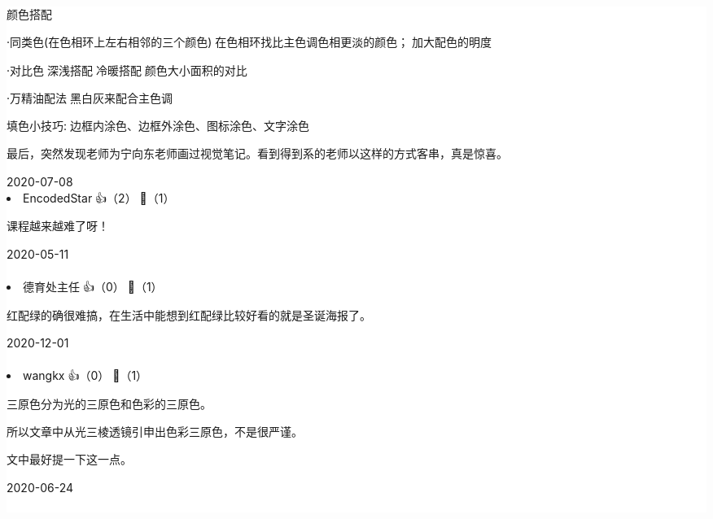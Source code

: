 
颜色搭配

·同类色(在色相环上左右相邻的三个颜色)
在色相环找比主色调色相更淡的颜色；
加大配色的明度

·对比色
深浅搭配
冷暖搭配
颜色大小面积的对比

·万精油配法
黑白灰来配合主色调

填色小技巧:
边框内涂色、边框外涂色、图标涂色、文字涂色

最后，突然发现老师为宁向东老师画过视觉笔记。看到得到系的老师以这样的方式客串，真是惊喜。
</p>2020-07-08</li><br/><li><span>EncodedStar</span> 👍（2） 💬（1）<p>课程越来越难了呀！ </p>2020-05-11</li><br/><li><span>德育处主任</span> 👍（0） 💬（1）<p>红配绿的确很难搞，在生活中能想到红配绿比较好看的就是圣诞海报了。</p>2020-12-01</li><br/><li><span>wangkx</span> 👍（0） 💬（1）<p>三原色分为光的三原色和色彩的三原色。

所以文章中从光三棱透镜引申出色彩三原色，不是很严谨。

文中最好提一下这一点。</p>2020-06-24</li><br/>
</ul>